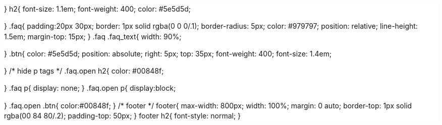 }
h2{
    font-size: 1.1em;
    font-weight: 400;
    color: #5e5d5d;

}
.faq{
    padding:20px 30px;
    border: 1px solid rgba(0 0 0/.1);
    border-radius: 5px;
    color: #979797;
    position: relative;
    line-height: 1.5em;
    margin-top: 15px;
}
.faq .faq_text{
    width: 90%;

}
.btn{
    color: #5e5d5d;
    position: absolute;
    right: 5px;
    top: 35px;
    font-weight: 400;
    font-size: 1.4em;


}
/* hide p tags */
.faq.open h2{
    color: #00848f;

}
.faq p{
    display: none;
}
.faq.open p{
    display:block;

}
.faq.open .btn{
    color:#00848f;
}
/* footer */
footer{
    max-width: 800px;
    width: 100%;
    margin: 0 auto;
    border-top: 1px solid rgba(00 84 80/.2);
    padding-top: 50px;
}
footer h2{
    font-style: normal;
}
